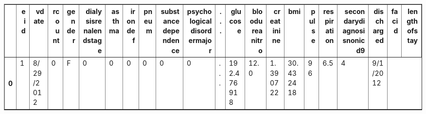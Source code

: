 


<div>
<style scoped>
    .dataframe tbody tr th:only-of-type {
        vertical-align: middle;
    }

    .dataframe tbody tr th {
        vertical-align: top;
    }

    .dataframe thead th {
        text-align: right;
    }
</style>
<table border="1" class="dataframe">
  <thead>
    <tr style="text-align: right;">
      <th></th>
      <th>eid</th>
      <th>vdate</th>
      <th>rcount</th>
      <th>gender</th>
      <th>dialysisrenalendstage</th>
      <th>asthma</th>
      <th>irondef</th>
      <th>pneum</th>
      <th>substancedependence</th>
      <th>psychologicaldisordermajor</th>
      <th>...</th>
      <th>glucose</th>
      <th>bloodureanitro</th>
      <th>creatinine</th>
      <th>bmi</th>
      <th>pulse</th>
      <th>respiration</th>
      <th>secondarydiagnosisnonicd9</th>
      <th>discharged</th>
      <th>facid</th>
      <th>lengthofstay</th>
    </tr>
  </thead>
  <tbody>
    <tr>
      <th>0</th>
      <td>1</td>
      <td>8/29/2012</td>
      <td>0</td>
      <td>F</td>
      <td>0</td>
      <td>0</td>
      <td>0</td>
      <td>0</td>
      <td>0</td>
      <td>0</td>
      <td>...</td>
      <td>192.476918</td>
      <td>12.0</td>
      <td>1.390722</td>
      <td>30.432418</td>
      <td>96</td>
      <td>6.5</td>
      <td>4</td>
      <td>9/1/2012</td>